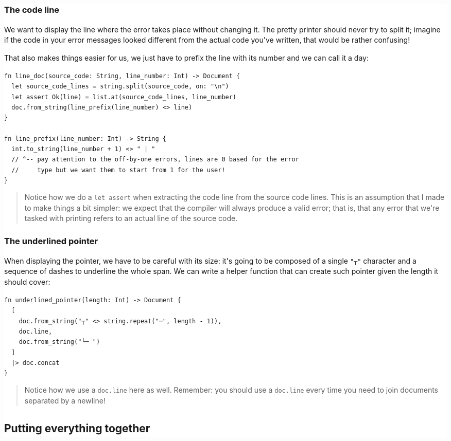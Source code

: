 ### The code line

We want to display the line where the error takes place without changing it.
The pretty printer should never try to split it; imagine if the code in your
error messages looked different from the actual code you've written, that would
be rather confusing!

That also makes things easier for us, we just have to prefix the line with its
number and we can call it a day:

```gleam
fn line_doc(source_code: String, line_number: Int) -> Document {
  let source_code_lines = string.split(source_code, on: "\n")
  let assert Ok(line) = list.at(source_code_lines, line_number)
  doc.from_string(line_prefix(line_number) <> line)
}

fn line_prefix(line_number: Int) -> String {
  int.to_string(line_number + 1) <> " | "
  // ^-- pay attention to the off-by-one errors, lines are 0 based for the error
  //     type but we want them to start from 1 for the user!
}
```

> Notice how we do a `let assert` when extracting the code line from the source
> code lines. This is an assumption that I made to make things a bit simpler: we
> expect that the compiler will always produce a valid error; that is, that any
> error that we're tasked with printing refers to an actual line of the source
> code.

### The underlined pointer

When displaying the pointer, we have to be careful with its size: it's going to
be composed of a single `"┬"` character and a sequence of dashes to underline
the whole span.
We can write a helper function that can create such pointer given the length it
should cover:

```gleam
fn underlined_pointer(length: Int) -> Document {
  [
    doc.from_string("┬" <> string.repeat("─", length - 1)),
    doc.line,
    doc.from_string("╰─ ")
  ]
  |> doc.concat
}
```

> Notice how we use a `doc.line` here as well. Remember: you should use a
> `doc.line` every time you need to join documents separated by a newline!

## Putting everything together
